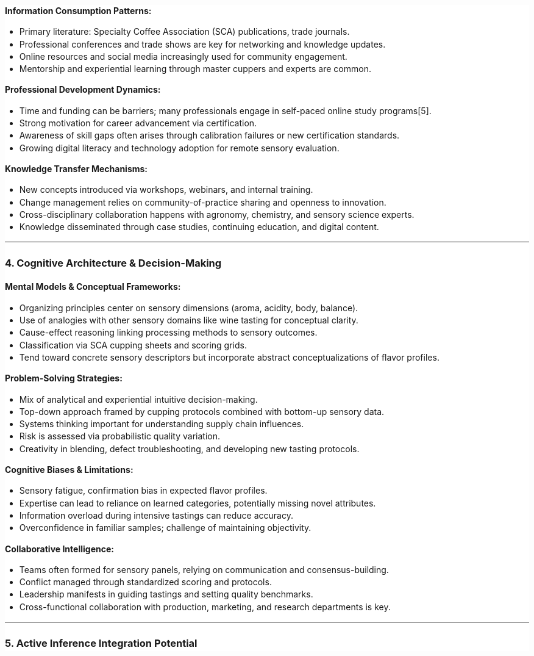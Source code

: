 **Information Consumption Patterns:**
- Primary literature: Specialty Coffee Association (SCA) publications, trade journals.
- Professional conferences and trade shows are key for networking and knowledge updates.
- Online resources and social media increasingly used for community engagement.
- Mentorship and experiential learning through master cuppers and experts are common.

**Professional Development Dynamics:**
- Time and funding can be barriers; many professionals engage in self-paced online study programs[5].
- Strong motivation for career advancement via certification.
- Awareness of skill gaps often arises through calibration failures or new certification standards.
- Growing digital literacy and technology adoption for remote sensory evaluation.

**Knowledge Transfer Mechanisms:**
- New concepts introduced via workshops, webinars, and internal training.
- Change management relies on community-of-practice sharing and openness to innovation.
- Cross-disciplinary collaboration happens with agronomy, chemistry, and sensory science experts.
- Knowledge disseminated through case studies, continuing education, and digital content.

---

### 4. Cognitive Architecture & Decision-Making

**Mental Models & Conceptual Frameworks:**
- Organizing principles center on sensory dimensions (aroma, acidity, body, balance).
- Use of analogies with other sensory domains like wine tasting for conceptual clarity.
- Cause-effect reasoning linking processing methods to sensory outcomes.
- Classification via SCA cupping sheets and scoring grids.
- Tend toward concrete sensory descriptors but incorporate abstract conceptualizations of flavor profiles.

**Problem-Solving Strategies:**
- Mix of analytical and experiential intuitive decision-making.
- Top-down approach framed by cupping protocols combined with bottom-up sensory data.
- Systems thinking important for understanding supply chain influences.
- Risk is assessed via probabilistic quality variation.
- Creativity in blending, defect troubleshooting, and developing new tasting protocols.

**Cognitive Biases & Limitations:**
- Sensory fatigue, confirmation bias in expected flavor profiles.
- Expertise can lead to reliance on learned categories, potentially missing novel attributes.
- Information overload during intensive tastings can reduce accuracy.
- Overconfidence in familiar samples; challenge of maintaining objectivity.

**Collaborative Intelligence:**
- Teams often formed for sensory panels, relying on communication and consensus-building.
- Conflict managed through standardized scoring and protocols.
- Leadership manifests in guiding tastings and setting quality benchmarks.
- Cross-functional collaboration with production, marketing, and research departments is key.

---

### 5. Active Inference Integration Potential

